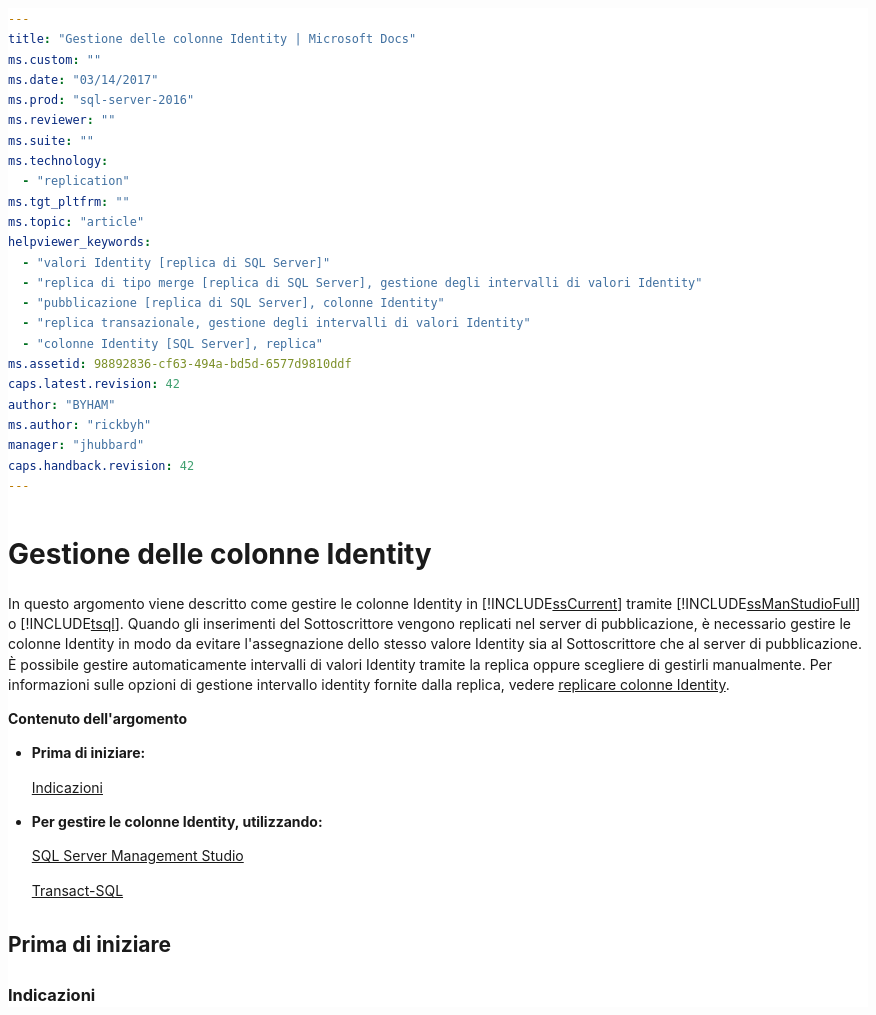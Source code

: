 ```yaml
---
title: "Gestione delle colonne Identity | Microsoft Docs"
ms.custom: ""
ms.date: "03/14/2017"
ms.prod: "sql-server-2016"
ms.reviewer: ""
ms.suite: ""
ms.technology: 
  - "replication"
ms.tgt_pltfrm: ""
ms.topic: "article"
helpviewer_keywords: 
  - "valori Identity [replica di SQL Server]"
  - "replica di tipo merge [replica di SQL Server], gestione degli intervalli di valori Identity"
  - "pubblicazione [replica di SQL Server], colonne Identity"
  - "replica transazionale, gestione degli intervalli di valori Identity"
  - "colonne Identity [SQL Server], replica"
ms.assetid: 98892836-cf63-494a-bd5d-6577d9810ddf
caps.latest.revision: 42
author: "BYHAM"
ms.author: "rickbyh"
manager: "jhubbard"
caps.handback.revision: 42
---
```

# Gestione delle colonne Identity
  In questo argomento viene descritto come gestire le colonne Identity in [!INCLUDE[ssCurrent](../../../includes/sscurrent-md.md)] tramite [!INCLUDE[ssManStudioFull](../../../includes/ssmanstudiofull-md.md)] o [!INCLUDE[tsql](../../../includes/tsql-md.md)]. Quando gli inserimenti del Sottoscrittore vengono replicati nel server di pubblicazione, è necessario gestire le colonne Identity in modo da evitare l'assegnazione dello stesso valore Identity sia al Sottoscrittore che al server di pubblicazione. È possibile gestire automaticamente intervalli di valori Identity tramite la replica oppure scegliere di gestirli manualmente.  Per informazioni sulle opzioni di gestione intervallo identity fornite dalla replica, vedere [replicare colonne Identity](../../../relational-databases/replication/publish/replicate-identity-columns.md).  
  
 **Contenuto dell'argomento**  
  
-   **Prima di iniziare:**  
  
     [Indicazioni](#Recommendations)  
  
-   **Per gestire le colonne Identity, utilizzando:**  
  
     [SQL Server Management Studio](#SSMSProcedure)  
  
     [Transact-SQL](#TsqlProcedure)  
  
##  <a name="BeforeYouBegin"></a> Prima di iniziare  
  
###  <a name="Recommendations"></a> Indicazioni  
  